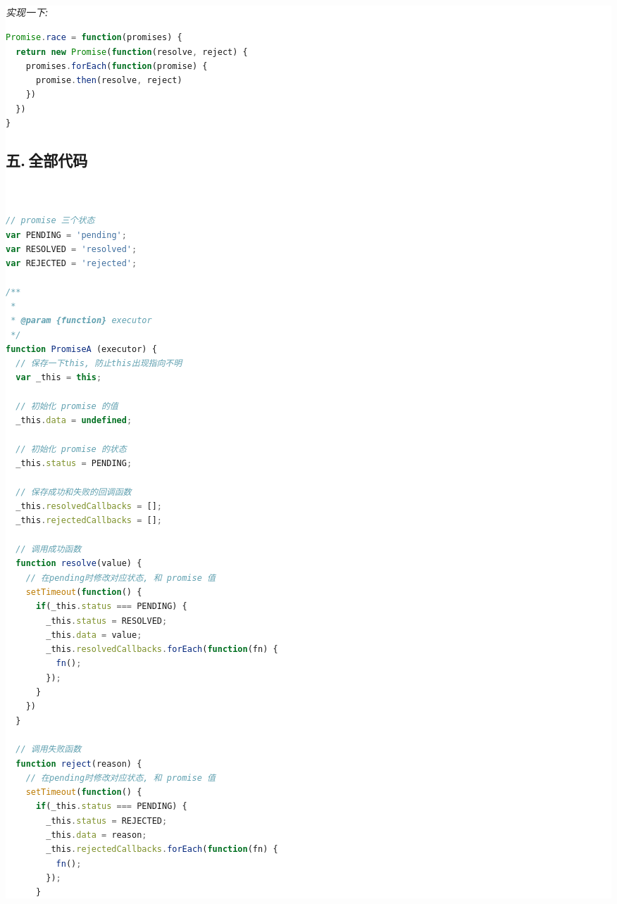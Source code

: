   *实现一下:*
  ```js
  Promise.race = function(promises) {
    return new Promise(function(resolve, reject) {
      promises.forEach(function(promise) {
        promise.then(resolve, reject)
      }) 
    })
  }
  ```

## 五. 全部代码

```js


// promise 三个状态
var PENDING = 'pending';
var RESOLVED = 'resolved';
var REJECTED = 'rejected';

/**
 * 
 * @param {function} executor 
 */
function PromiseA (executor) {
  // 保存一下this, 防止this出现指向不明
  var _this = this; 

  // 初始化 promise 的值
  _this.data = undefined;

  // 初始化 promise 的状态
  _this.status = PENDING;

  // 保存成功和失败的回调函数
  _this.resolvedCallbacks = [];
  _this.rejectedCallbacks = [];

  // 调用成功函数
  function resolve(value) {
    // 在pending时修改对应状态, 和 promise 值
    setTimeout(function() {
      if(_this.status === PENDING) {
        _this.status = RESOLVED;
        _this.data = value;
        _this.resolvedCallbacks.forEach(function(fn) {
          fn();
        });
      }
    })
  }

  // 调用失败函数
  function reject(reason) {
    // 在pending时修改对应状态, 和 promise 值
    setTimeout(function() {
      if(_this.status === PENDING) {
        _this.status = REJECTED;
        _this.data = reason;
        _this.rejectedCallbacks.forEach(function(fn) {
          fn();
        });
      }
```